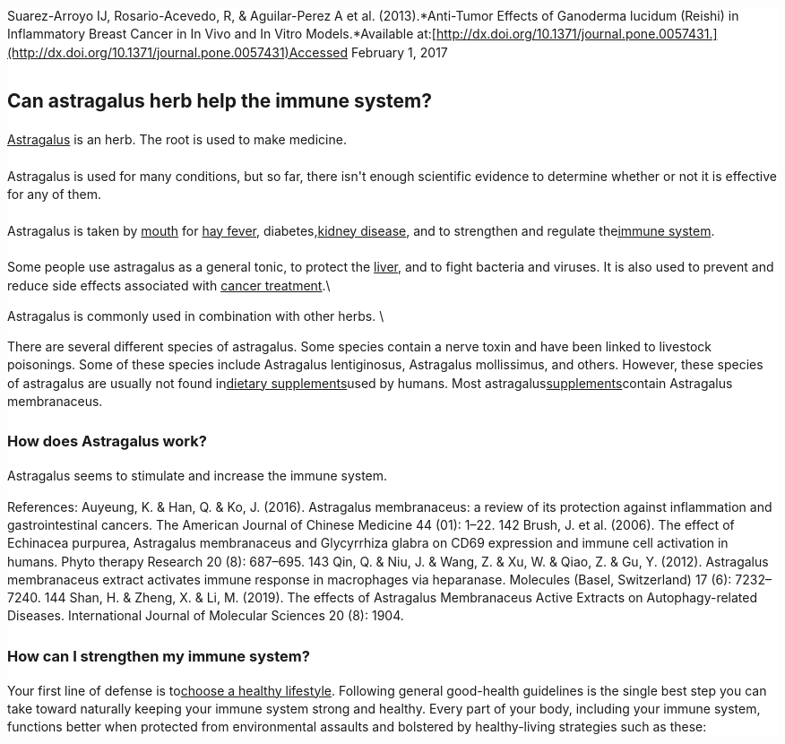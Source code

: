 Suarez-Arroyo IJ, Rosario-Acevedo, R, & Aguilar-Perez A et al. (2013).*Anti-Tumor Effects of Ganoderma lucidum (Reishi) in Inflammatory Breast Cancer in In Vivo and In Vitro Models.*Available at:[http://dx.doi.org/10.1371/journal.pone.0057431.](http://dx.doi.org/10.1371/journal.pone.0057431)Accessed February 1, 2017

## Can astragalus herb help the immune system?

[Astragalus](https://www.webmd.com/heart/astragalus-root-heart-benefits-side-effects) is an herb. The root is used to make medicine.\
\
Astragalus is used for many conditions, but so far, there isn't enough scientific evidence to determine whether or not it is effective for any of them.\
\
Astragalus is taken by [mouth](https://www.webmd.com/oral-health/ss/slideshow-mouth-problems) for [hay fever](https://www.webmd.com/allergies/rhinitis), diabetes,[kidney disease](https://www.webmd.com/a-to-z-guides/understanding-kidney-disease-basic-information), and to strengthen and regulate the[immune system](https://www.webmd.com/cold-and-flu/immune-system-function).\
\
Some people use astragalus as a general tonic, to protect the [liver](https://www.webmd.com/digestive-disorders/picture-of-the-liver), and to fight bacteria and viruses. It is also used to prevent and reduce side effects associated with [cancer treatment](https://www.webmd.com/cancer/understanding-cancer-treatment).\

Astragalus is commonly used in combination with other herbs. \

There are several different species of astragalus. Some species contain a nerve toxin and have been linked to livestock poisonings. Some of these species include Astragalus lentiginosus, Astragalus mollissimus, and others. However, these species of astragalus are usually not found in[dietary supplements](https://www.webmd.com/vitamins-and-supplements/supplement-faq)used by humans. Most astragalus[supplements](https://www.webmd.com/vitamins-and-supplements/lifestyle-guide-11/default.htm)contain Astragalus membranaceus.

### How does Astragalus work?

Astragalus seems to stimulate and increase the immune system.

References: Auyeung, K. & Han, Q. & Ko, J. (2016). Astragalus membranaceus: a review of its protection against inflammation and gastrointestinal cancers. The American Journal of Chinese  Medicine 44 (01): 1–22. 142 Brush, J. et al. (2006). The effect of Echinacea purpurea, Astragalus membranaceus and Glycyrrhiza glabra on CD69 expression and immune cell activation in humans. Phyto therapy Research 20 (8): 687–695. 143 Qin, Q. & Niu, J. & Wang, Z. & Xu, W. & Qiao, Z. & Gu, Y. (2012). Astragalus membranaceus extract activates immune response in macrophages via heparanase. Molecules (Basel, 
Switzerland) 17 (6): 7232–7240.
144 Shan, H. & Zheng, X. & Li, M. (2019). The effects of Astragalus Membranaceus Active Extracts on Autophagy-related Diseases. International Journal of Molecular Sciences 20 (8): 1904.

### How can I strengthen my immune system?

Your first line of defense is to[choose a healthy lifestyle](http://www.health.harvard.edu/healthbeat/six-ways-you-can-help-your-immune-system). Following general good-health guidelines is the single best step you can take toward naturally keeping your immune system strong and healthy. Every part of your body, including your immune system, functions better when protected from environmental assaults and bolstered by healthy-living strategies such as these:
